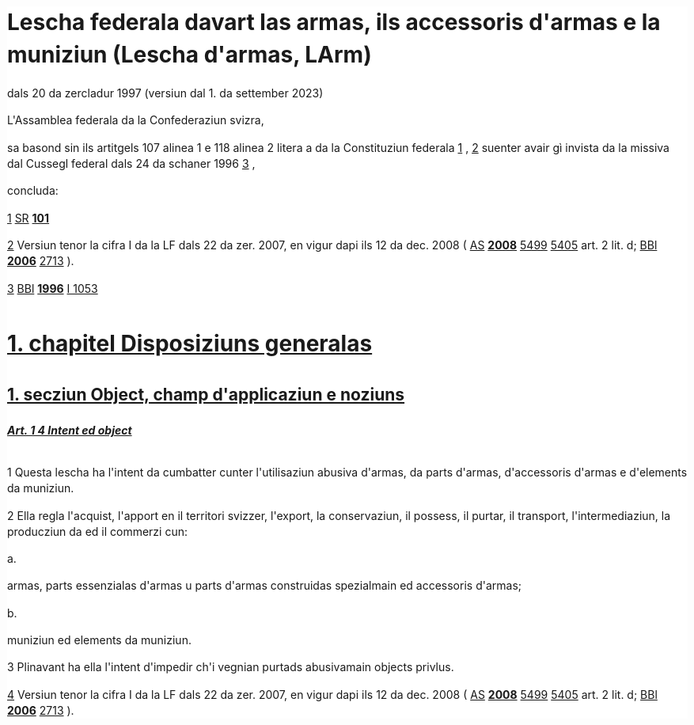 # Lescha federala davart las armas, ils accessoris d'armas e la muniziun (Lescha d'armas, LArm)

dals 20 da zercladur 1997 (versiun dal 1. da settember 2023)

L'Assamblea federala da la Confederaziun svizra,

sa basond sin ils artitgels 107 alinea 1 e 118 alinea 2 litera a da la Constituziun federala [1](#fn-d8e23) , [2](#fn-d8e32) suenter avair gì invista da la missiva dal Cussegl federal dals 24 da schaner 1996 [3](#fn-d8e51) ,

concluda:

[1](#fnbck-d8e23) [SR](https://fedlex.data.admin.ch/eli/cc/1999/404) [**101**](https://fedlex.data.admin.ch/eli/cc/1999/404)

[2](#fnbck-d8e32) Versiun tenor la cifra I da la LF dals 22 da zer. 2007, en vigur dapi ils 12 da dec. 2008 ( [AS](https://fedlex.data.admin.ch/eli/oc/2008/766) [**2008**](https://fedlex.data.admin.ch/eli/oc/2008/766) [5499](https://fedlex.data.admin.ch/eli/oc/2008/766) [5405](https://fedlex.data.admin.ch/eli/oc/2008/755) art. 2 lit. d; [BBl](https://fedlex.data.admin.ch/eli/fga/2006/280) [**2006**](https://fedlex.data.admin.ch/eli/fga/2006/280) [2713](https://fedlex.data.admin.ch/eli/fga/2006/280) ).

[3](#fnbck-d8e51) [BBl](https://fedlex.data.admin.ch/eli/fga/1996/1_1053_1000_875) [**1996**](https://fedlex.data.admin.ch/eli/fga/1996/1_1053_1000_875) [I 1053](https://fedlex.data.admin.ch/eli/fga/1996/1_1053_1000_875)

# [1. chapitel Disposiziuns generalas](#chap_1)

## [1. secziun Object, champ d'applicaziun e noziuns](#chap_1\sec_1)

###### [**Art. 1 4 Intent ed object**](#art_1)

1 Questa lescha ha l'intent da cumbatter cunter l'utilisaziun abusiva d'armas, da parts d'armas, d'accessoris d'armas e d'elements da muniziun.

2 Ella regla l'acquist, l'apport en il territori svizzer, l'export, la conservaziun, il possess, il purtar, il transport, l'intermediaziun, la producziun da ed il commerzi cun:

a.

armas, parts essenzialas d'armas u parts d'armas construidas spezialmain ed accessoris d'armas;

b.

muniziun ed elements da muniziun.

3 Plinavant ha ella l'intent d'impedir ch'i vegnian purtads abusivamain objects privlus.

[4](#fnbck-d8e73) Versiun tenor la cifra I da la LF dals 22 da zer. 2007, en vigur dapi ils 12 da dec. 2008 ( [AS](https://fedlex.data.admin.ch/eli/oc/2008/766) [**2008**](https://fedlex.data.admin.ch/eli/oc/2008/766) [5499](https://fedlex.data.admin.ch/eli/oc/2008/766) [5405](https://fedlex.data.admin.ch/eli/oc/2008/755) art. 2 lit. d; [BBl](https://fedlex.data.admin.ch/eli/fga/2006/280) [**2006**](https://fedlex.data.admin.ch/eli/fga/2006/280) [2713](https://fedlex.data.admin.ch/eli/fga/2006/280) ).
